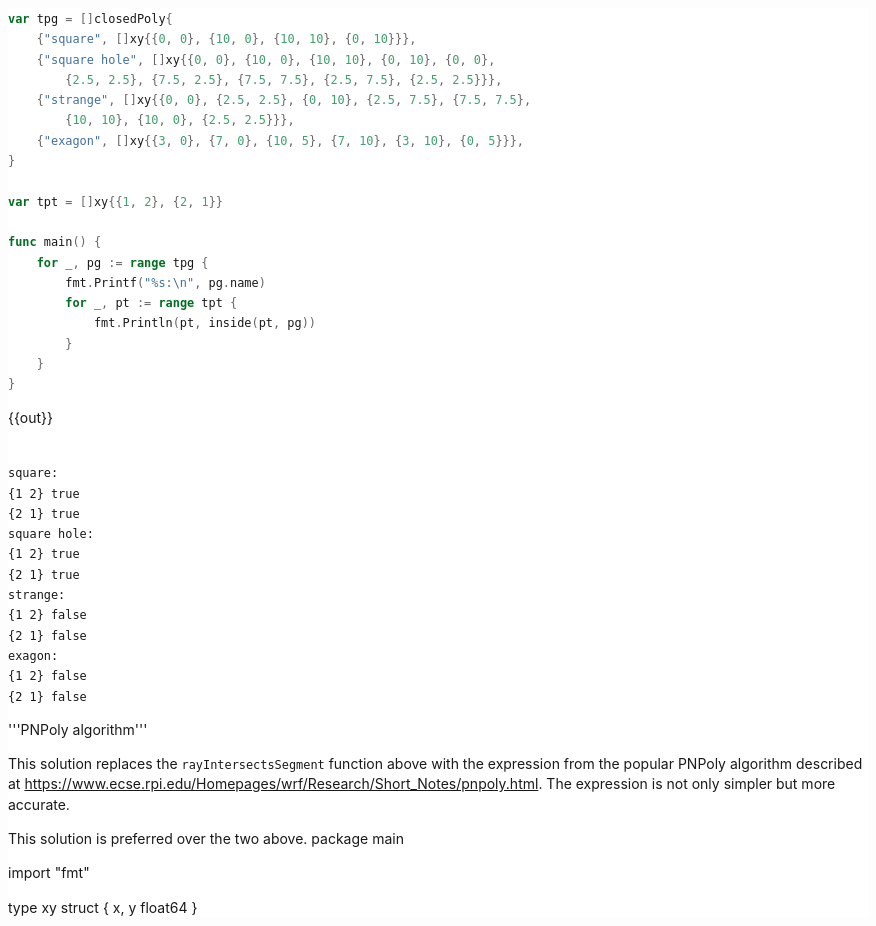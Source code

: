 ```go
var tpg = []closedPoly{
    {"square", []xy{{0, 0}, {10, 0}, {10, 10}, {0, 10}}},
    {"square hole", []xy{{0, 0}, {10, 0}, {10, 10}, {0, 10}, {0, 0},
        {2.5, 2.5}, {7.5, 2.5}, {7.5, 7.5}, {2.5, 7.5}, {2.5, 2.5}}},
    {"strange", []xy{{0, 0}, {2.5, 2.5}, {0, 10}, {2.5, 7.5}, {7.5, 7.5},
        {10, 10}, {10, 0}, {2.5, 2.5}}},
    {"exagon", []xy{{3, 0}, {7, 0}, {10, 5}, {7, 10}, {3, 10}, {0, 5}}},
}

var tpt = []xy{{1, 2}, {2, 1}}

func main() {
    for _, pg := range tpg {
        fmt.Printf("%s:\n", pg.name)
        for _, pt := range tpt {
            fmt.Println(pt, inside(pt, pg))
        }
    }
}
```

{{out}}

```txt

square:
{1 2} true
{2 1} true
square hole:
{1 2} true
{2 1} true
strange:
{1 2} false
{2 1} false
exagon:
{1 2} false
{2 1} false

```

'''PNPoly algorithm'''

This solution replaces the <code>rayIntersectsSegment</code> function above with the expression from the popular PNPoly algorithm described at https://www.ecse.rpi.edu/Homepages/wrf/Research/Short_Notes/pnpoly.html.  The expression is not only simpler but more accurate.

This solution is preferred over the two above.
<lang>package main

import "fmt"

type xy struct {
    x, y float64
}
